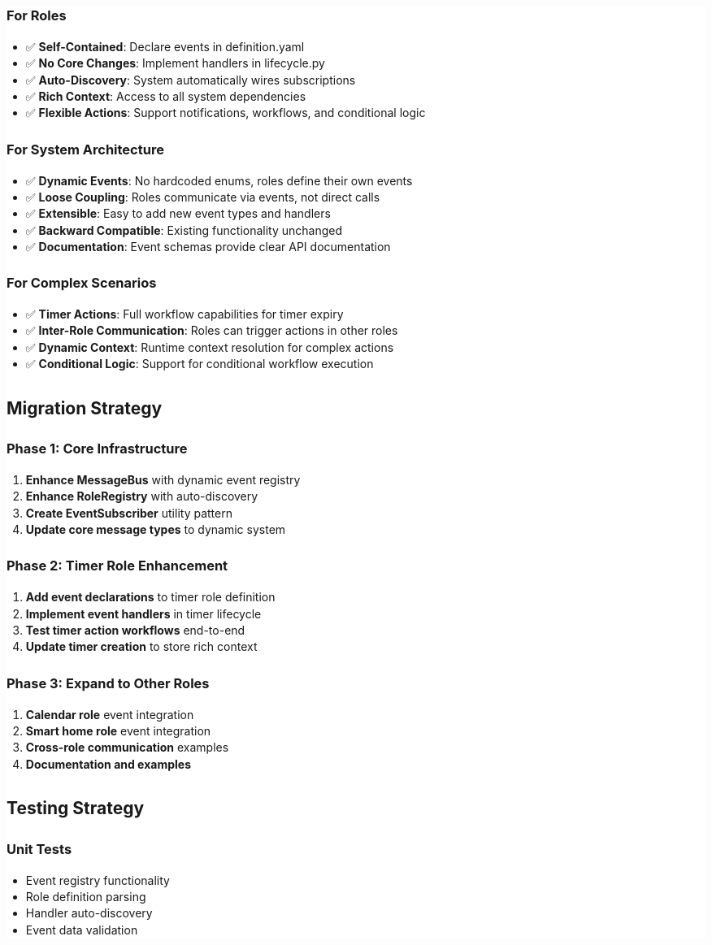 ### For Roles

- ✅ **Self-Contained**: Declare events in definition.yaml
- ✅ **No Core Changes**: Implement handlers in lifecycle.py
- ✅ **Auto-Discovery**: System automatically wires subscriptions
- ✅ **Rich Context**: Access to all system dependencies
- ✅ **Flexible Actions**: Support notifications, workflows, and conditional logic

### For System Architecture

- ✅ **Dynamic Events**: No hardcoded enums, roles define their own events
- ✅ **Loose Coupling**: Roles communicate via events, not direct calls
- ✅ **Extensible**: Easy to add new event types and handlers
- ✅ **Backward Compatible**: Existing functionality unchanged
- ✅ **Documentation**: Event schemas provide clear API documentation

### For Complex Scenarios

- ✅ **Timer Actions**: Full workflow capabilities for timer expiry
- ✅ **Inter-Role Communication**: Roles can trigger actions in other roles
- ✅ **Dynamic Context**: Runtime context resolution for complex actions
- ✅ **Conditional Logic**: Support for conditional workflow execution

## Migration Strategy

### Phase 1: Core Infrastructure

1. **Enhance MessageBus** with dynamic event registry
2. **Enhance RoleRegistry** with auto-discovery
3. **Create EventSubscriber** utility pattern
4. **Update core message types** to dynamic system

### Phase 2: Timer Role Enhancement

1. **Add event declarations** to timer role definition
2. **Implement event handlers** in timer lifecycle
3. **Test timer action workflows** end-to-end
4. **Update timer creation** to store rich context

### Phase 3: Expand to Other Roles

1. **Calendar role** event integration
2. **Smart home role** event integration
3. **Cross-role communication** examples
4. **Documentation and examples**

## Testing Strategy

### Unit Tests

- Event registry functionality
- Role definition parsing
- Handler auto-discovery
- Event data validation
